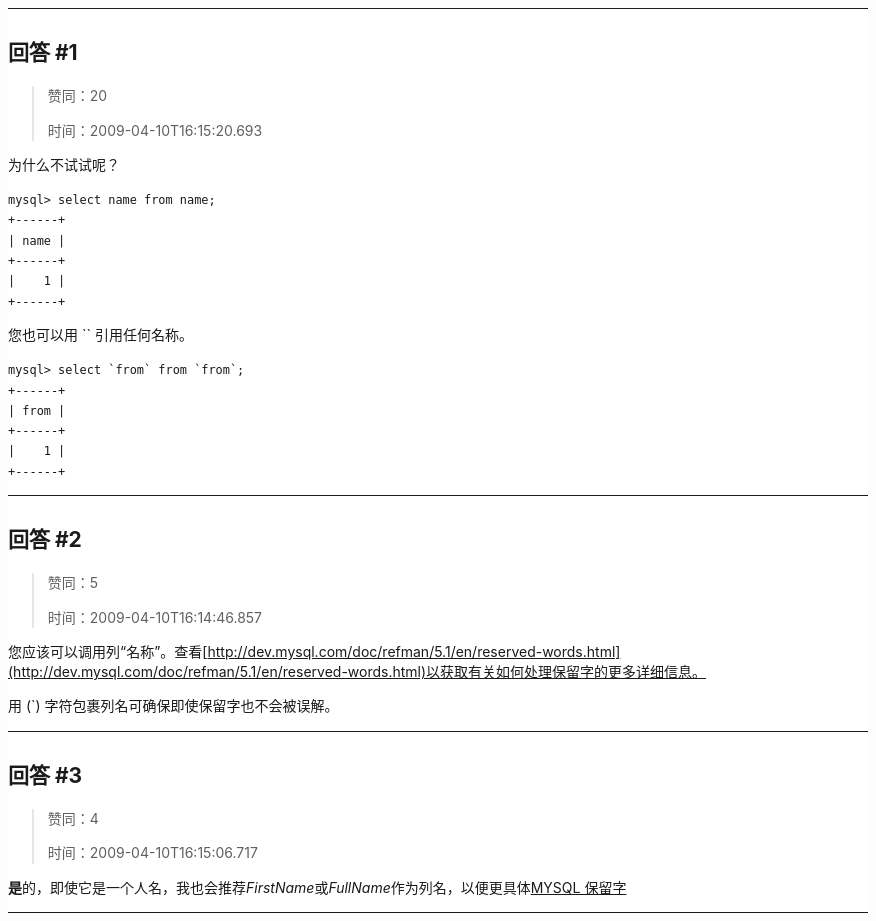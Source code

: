 * * *

## 回答 #1

> 赞同：20
> 
> 时间：2009-04-10T16:15:20.693

为什么不试试呢？

```
mysql> select name from name;
+------+
| name |
+------+
|    1 |
+------+ 
```

您也可以用 `` 引用任何名称。

```
mysql> select `from` from `from`;
+------+
| from |
+------+
|    1 |
+------+ 
```

* * *

## 回答 #2

> 赞同：5
> 
> 时间：2009-04-10T16:14:46.857

您应该可以调用列“名称”。查看[http://dev.mysql.com/doc/refman/5.1/en/reserved-words.html](http://dev.mysql.com/doc/refman/5.1/en/reserved-words.html)以获取有关如何处理保留字的更多详细信息。

用 (`) 字符包裹列名可确保即使保留字也不会被误解。

* * *

## 回答 #3

> 赞同：4
> 
> 时间：2009-04-10T16:15:06.717

**是**的，即使它是一个人名，我也会推荐*FirstName*或*FullName*作为列名，以便更具体[MYSQL 保留字](http://dev.mysql.com/doc/refman/5.1/en/reserved-words.html)

* * *
